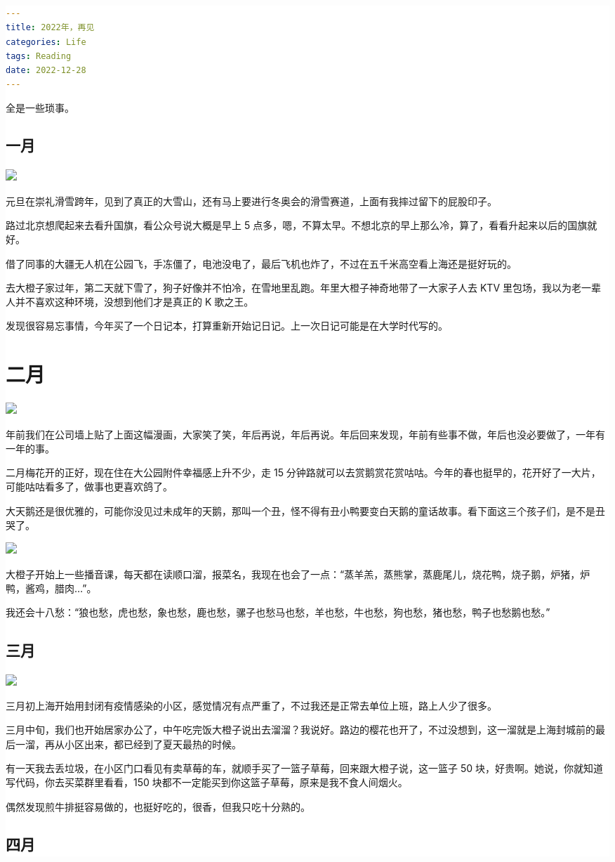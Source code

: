 ```yaml
---
title: 2022年，再见
categories: Life
tags: Reading
date: 2022-12-28
---
```


全是一些琐事。

## 一月

![](https://image.tobyqin.cn/202212281621930.jpg)

元旦在崇礼滑雪跨年，见到了真正的大雪山，还有马上要进行冬奥会的滑雪赛道，上面有我摔过留下的屁股印子。

路过北京想爬起来去看升国旗，看公众号说大概是早上 5 点多，嗯，不算太早。不想北京的早上那么冷，算了，看看升起来以后的国旗就好。

借了同事的大疆无人机在公园飞，手冻僵了，电池没电了，最后飞机也炸了，不过在五千米高空看上海还是挺好玩的。

去大橙子家过年，第二天就下雪了，狗子好像并不怕冷，在雪地里乱跑。年里大橙子神奇地带了一大家子人去 KTV 里包场，我以为老一辈人并不喜欢这种环境，没想到他们才是真正的 K 歌之王。

发现很容易忘事情，今年买了一个日记本，打算重新开始记日记。上一次日记可能是在大学时代写的。

# 二月

![](https://image.tobyqin.cn/202212281637053.png)

年前我们在公司墙上贴了上面这幅漫画，大家笑了笑，年后再说，年后再说。年后回来发现，年前有些事不做，年后也没必要做了，一年有一年的事。

二月梅花开的正好，现在住在大公园附件幸福感上升不少，走 15 分钟路就可以去赏鹅赏花赏咕咕。今年的春也挺早的，花开好了一大片，可能咕咕看多了，做事也更喜欢鸽了。

大天鹅还是很优雅的，可能你没见过未成年的天鹅，那叫一个丑，怪不得有丑小鸭要变白天鹅的童话故事。看下面这三个孩子们，是不是丑哭了。

![](https://image.tobyqin.cn/202212281702000.png)

大橙子开始上一些播音课，每天都在读顺口溜，报菜名，我现在也会了一点：“蒸羊羔，蒸熊掌，蒸鹿尾儿，烧花鸭，烧子鹅，炉猪，炉鸭，酱鸡，腊肉…”。

我还会十八愁：“狼也愁，虎也愁，象也愁，鹿也愁，骡子也愁马也愁，羊也愁，牛也愁，狗也愁，猪也愁，鸭子也愁鹅也愁。”

## 三月

![](https://image.tobyqin.cn/202212281714716.png)

三月初上海开始用封闭有疫情感染的小区，感觉情况有点严重了，不过我还是正常去单位上班，路上人少了很多。

三月中旬，我们也开始居家办公了，中午吃完饭大橙子说出去溜溜？我说好。路边的樱花也开了，不过没想到，这一溜就是上海封城前的最后一溜，再从小区出来，都已经到了夏天最热的时候。

有一天我去丢垃圾，在小区门口看见有卖草莓的车，就顺手买了一篮子草莓，回来跟大橙子说，这一篮子 50 块，好贵啊。她说，你就知道写代码，你去买菜群里看看，150 块都不一定能买到你这篮子草莓，原来是我不食人间烟火。

偶然发现煎牛排挺容易做的，也挺好吃的，很香，但我只吃十分熟的。

## 四月
